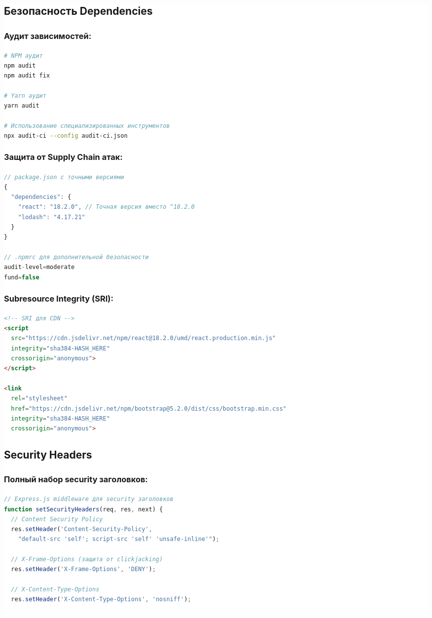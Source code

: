 
## Безопасность Dependencies

### Аудит зависимостей:
```bash
# NPM аудит
npm audit
npm audit fix

# Yarn аудит
yarn audit

# Использование специализированных инструментов
npx audit-ci --config audit-ci.json
```

### Защита от Supply Chain атак:
```javascript
// package.json с точными версиями
{
  "dependencies": {
    "react": "18.2.0", // Точная версия вместо ^18.2.0
    "lodash": "4.17.21"
  }
}

// .npmrc для дополнительной безопасности
audit-level=moderate
fund=false
```

### Subresource Integrity (SRI):
```html
<!-- SRI для CDN -->
<script 
  src="https://cdn.jsdelivr.net/npm/react@18.2.0/umd/react.production.min.js"
  integrity="sha384-HASH_HERE"
  crossorigin="anonymous">
</script>

<link 
  rel="stylesheet" 
  href="https://cdn.jsdelivr.net/npm/bootstrap@5.2.0/dist/css/bootstrap.min.css"
  integrity="sha384-HASH_HERE"
  crossorigin="anonymous">
```

## Security Headers

### Полный набор security заголовков:
```javascript
// Express.js middleware для security заголовков
function setSecurityHeaders(req, res, next) {
  // Content Security Policy
  res.setHeader('Content-Security-Policy', 
    "default-src 'self'; script-src 'self' 'unsafe-inline'");
  
  // X-Frame-Options (защита от clickjacking)
  res.setHeader('X-Frame-Options', 'DENY');
  
  // X-Content-Type-Options
  res.setHeader('X-Content-Type-Options', 'nosniff');
  
```